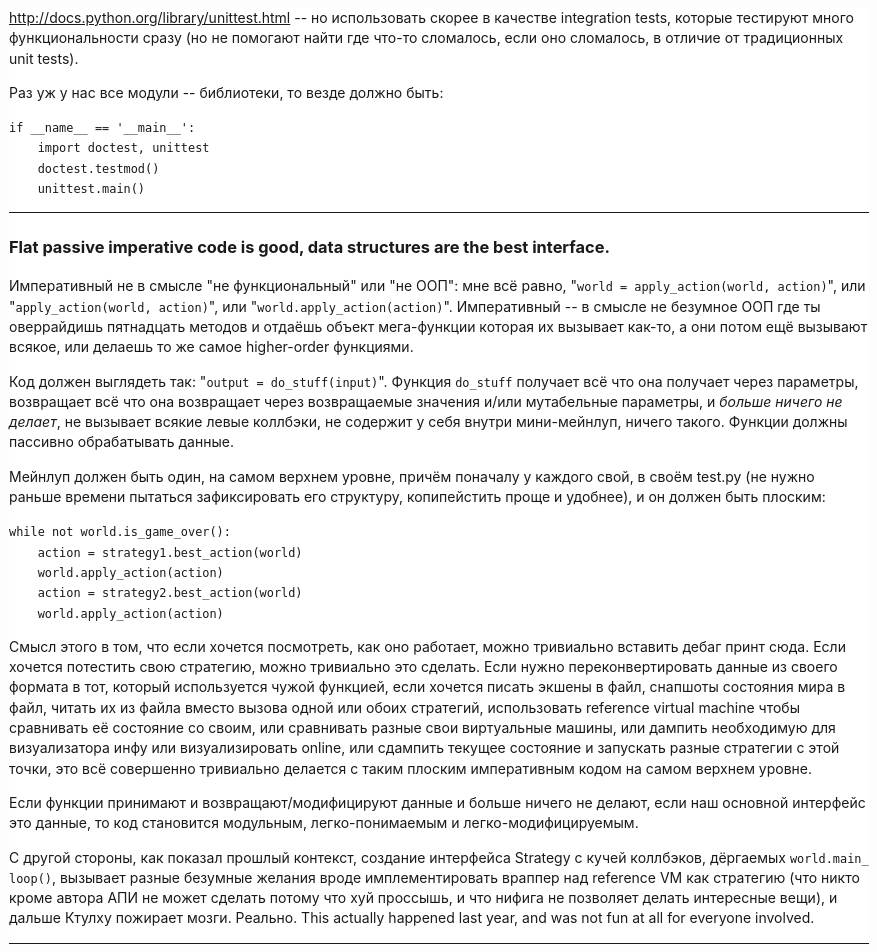 http://docs.python.org/library/unittest.html -- но использовать скорее в качестве integration tests, которые тестируют много функциональности сразу (но не помогают найти где что-то сломалось, если оно сломалось, в отличие от традиционных unit tests).

Раз уж у нас все модули -- библиотеки, то везде должно быть:

    if __name__ == '__main__':
        import doctest, unittest
        doctest.testmod()
        unittest.main()

--------

### Flat passive imperative code is good, data structures are the best interface.

Императивный не в смысле "не функциональный" или "не ООП": мне всё равно, "`world = apply_action(world, action)`", или "`apply_action(world, action)`", или "`world.apply_action(action)`". Императивный -- в смысле не безумное ООП где ты оверрайдишь пятнадцать методов и отдаёшь объект мега-функции которая их вызывает как-то, а они потом ещё вызывают всякое, или делаешь то же самое higher-order функциями.

Код должен выглядеть так: "`output = do_stuff(input)`". Функция `do_stuff` получает всё что она получает через параметры, возвращает всё что она возвращает через возвращаемые значения и/или мутабельные параметры, и _больше ничего не делает_, не вызывает всякие левые коллбэки, не содержит у себя внутри мини-мейнлуп, ничего такого. Функции должны пассивно обрабатывать данные.

Мейнлуп должен быть один, на самом верхнем уровне, причём поначалу у каждого свой, в своём test.py (не нужно раньше времени пытаться зафиксировать его структуру, копипейстить проще и удобнее), и он должен быть плоским:

    while not world.is_game_over():
        action = strategy1.best_action(world)
        world.apply_action(action)
        action = strategy2.best_action(world)
        world.apply_action(action)
 
Смысл этого в том, что если хочется посмотреть, как оно работает, можно тривиально вставить дебаг принт сюда. Если хочется потестить свою стратегию, можно тривиально это сделать. Если нужно переконвертировать данные из своего формата в тот, который используется чужой функцией, если хочется писать экшены в файл, снапшоты состояния мира в файл, читать их из файла вместо вызова одной или обоих стратегий, использовать reference virtual machine чтобы сравнивать её состояние со своим, или сравнивать разные свои виртуальные машины, или дампить необходимую для визуализатора инфу или визуализировать online, или сдампить текущее состояние и запускать разные стратегии с этой точки, это всё совершенно тривиально делается с таким плоским императивным кодом на самом верхнем уровне.

Если функции принимают и возвращают/модифицируют данные и больше ничего не делают, если наш основной интерфейс это данные, то код становится модульным, легко-понимаемым и легко-модифицируемым.

С другой стороны, как показал прошлый контекст, создание интерфейса Strategy с кучей коллбэков, дёргаемых `world.main_loop()`, вызывает разные безумные желания вроде имплементировать враппер над reference VM как стратегию (что никто кроме автора АПИ не может сделать потому что хуй проссышь, и что нифига не позволяет делать интересные вещи), и дальше Ктулху пожирает мозги. Реально. This actually happened last year, and was not fun at all for everyone involved.

--------
